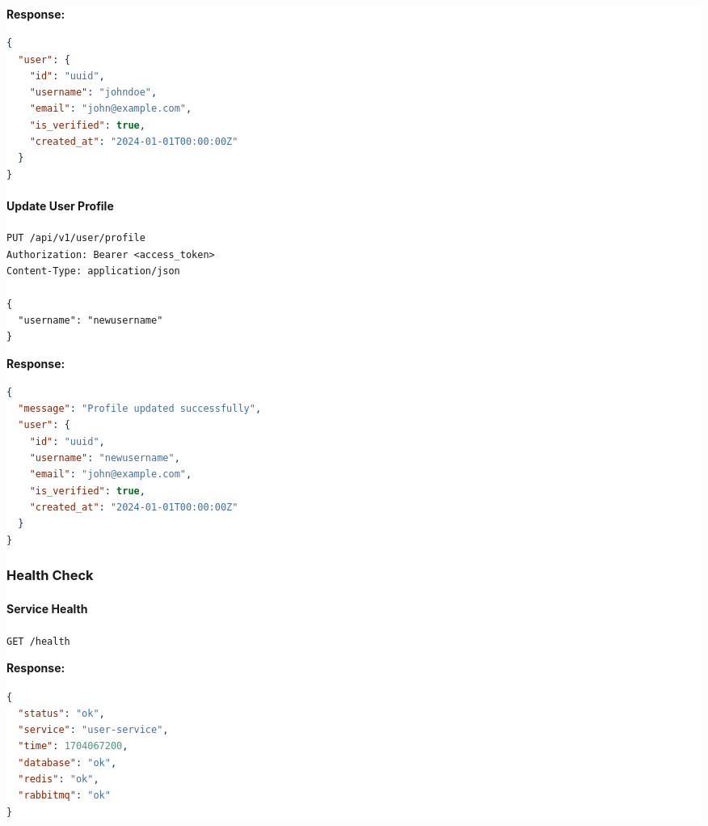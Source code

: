 **Response:**

```json
{
  "user": {
    "id": "uuid",
    "username": "johndoe",
    "email": "john@example.com",
    "is_verified": true,
    "created_at": "2024-01-01T00:00:00Z"
  }
}
```

#### Update User Profile

```http
PUT /api/v1/user/profile
Authorization: Bearer <access_token>
Content-Type: application/json

{
  "username": "newusername"
}
```

**Response:**

```json
{
  "message": "Profile updated successfully",
  "user": {
    "id": "uuid",
    "username": "newusername",
    "email": "john@example.com",
    "is_verified": true,
    "created_at": "2024-01-01T00:00:00Z"
  }
}
```

### Health Check

#### Service Health

```http
GET /health
```

**Response:**

```json
{
  "status": "ok",
  "service": "user-service",
  "time": 1704067200,
  "database": "ok",
  "redis": "ok",
  "rabbitmq": "ok"
}
```
